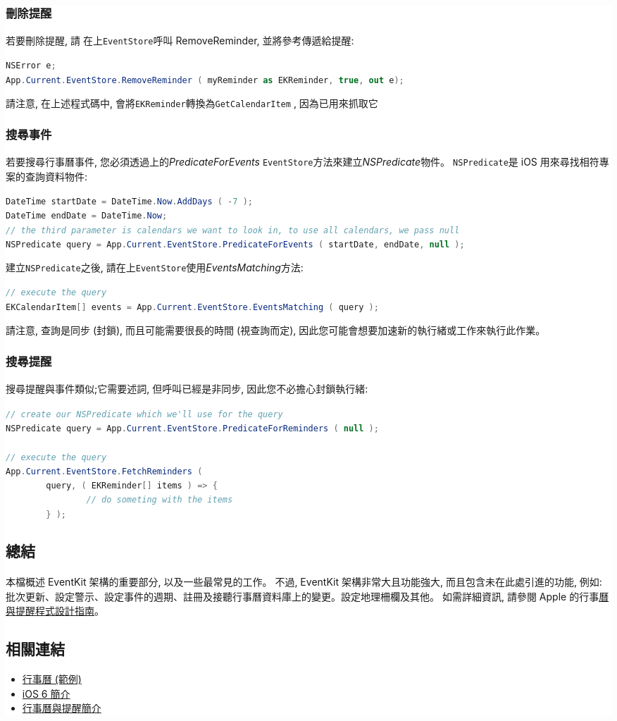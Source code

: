 ### <a name="deleting-a-reminder"></a>刪除提醒

若要刪除提醒, 請  在上`EventStore`呼叫 RemoveReminder, 並將參考傳遞給提醒:

```csharp
NSError e;
App.Current.EventStore.RemoveReminder ( myReminder as EKReminder, true, out e);
```

請注意, 在上述程式碼中, 會將`EKReminder`轉換為`GetCalendarItem` , 因為已用來抓取它

### <a name="searching-for-events"></a>搜尋事件

若要搜尋行事曆事件, 您必須透過上的*PredicateForEvents* `EventStore`方法來建立*NSPredicate*物件。 `NSPredicate`是 iOS 用來尋找相符專案的查詢資料物件:

```csharp
DateTime startDate = DateTime.Now.AddDays ( -7 );
DateTime endDate = DateTime.Now;
// the third parameter is calendars we want to look in, to use all calendars, we pass null
NSPredicate query = App.Current.EventStore.PredicateForEvents ( startDate, endDate, null );
```

建立`NSPredicate`之後, 請在上`EventStore`使用*EventsMatching*方法:

```csharp
// execute the query
EKCalendarItem[] events = App.Current.EventStore.EventsMatching ( query );
```

請注意, 查詢是同步 (封鎖), 而且可能需要很長的時間 (視查詢而定), 因此您可能會想要加速新的執行緒或工作來執行此作業。

### <a name="searching-for-reminders"></a>搜尋提醒

搜尋提醒與事件類似;它需要述詞, 但呼叫已經是非同步, 因此您不必擔心封鎖執行緒:

```csharp
// create our NSPredicate which we'll use for the query
NSPredicate query = App.Current.EventStore.PredicateForReminders ( null );

// execute the query
App.Current.EventStore.FetchReminders (
        query, ( EKReminder[] items ) => {
                // do someting with the items
        } );
```

## <a name="summary"></a>總結

本檔概述 EventKit 架構的重要部分, 以及一些最常見的工作。 不過, EventKit 架構非常大且功能強大, 而且包含未在此處引進的功能, 例如: 批次更新、設定警示、設定事件的週期、註冊及接聽行事曆資料庫上的變更。設定地理柵欄及其他。  如需詳細資訊, 請參閱 Apple 的行事[曆與提醒程式設計指南](https://developer.apple.com/library/prerelease/ios/#documentation/DataManagement/Conceptual/EventKitProgGuide/Introduction/Introduction.html)。


## <a name="related-links"></a>相關連結

- [行事曆 (範例)](https://docs.microsoft.com/samples/xamarin/ios-samples/calendars)
- [iOS 6 簡介](~/ios/platform/introduction-to-ios6/index.md)
- [行事曆與提醒簡介](https://developer.apple.com/library/prerelease/ios/#documentation/DataManagement/Conceptual/EventKitProgGuide/Introduction/Introduction.html)
